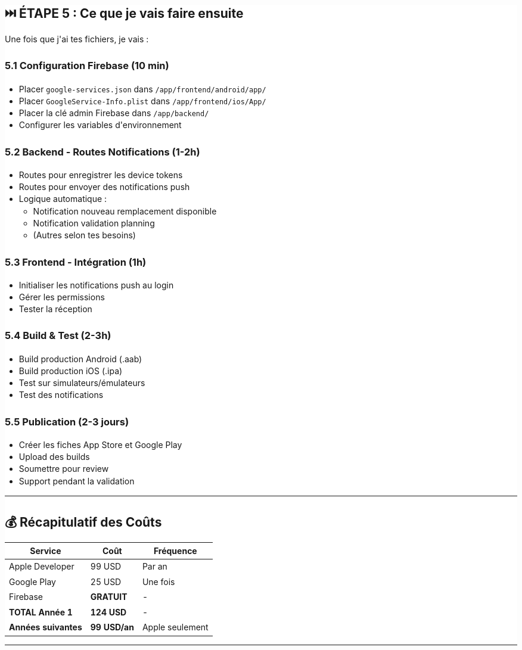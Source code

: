 ## ⏭️ ÉTAPE 5 : Ce que je vais faire ensuite

Une fois que j'ai tes fichiers, je vais :

### 5.1 Configuration Firebase (10 min)
- Placer `google-services.json` dans `/app/frontend/android/app/`
- Placer `GoogleService-Info.plist` dans `/app/frontend/ios/App/`
- Placer la clé admin Firebase dans `/app/backend/`
- Configurer les variables d'environnement

### 5.2 Backend - Routes Notifications (1-2h)
- Routes pour enregistrer les device tokens
- Routes pour envoyer des notifications push
- Logique automatique :
  - Notification nouveau remplacement disponible
  - Notification validation planning
  - (Autres selon tes besoins)

### 5.3 Frontend - Intégration (1h)
- Initialiser les notifications push au login
- Gérer les permissions
- Tester la réception

### 5.4 Build & Test (2-3h)
- Build production Android (.aab)
- Build production iOS (.ipa)
- Test sur simulateurs/émulateurs
- Test des notifications

### 5.5 Publication (2-3 jours)
- Créer les fiches App Store et Google Play
- Upload des builds
- Soumettre pour review
- Support pendant la validation

---

## 💰 Récapitulatif des Coûts

| Service | Coût | Fréquence |
|---------|------|-----------|
| Apple Developer | 99 USD | Par an |
| Google Play | 25 USD | Une fois |
| Firebase | **GRATUIT** | - |
| **TOTAL Année 1** | **124 USD** | - |
| **Années suivantes** | **99 USD/an** | Apple seulement |

---